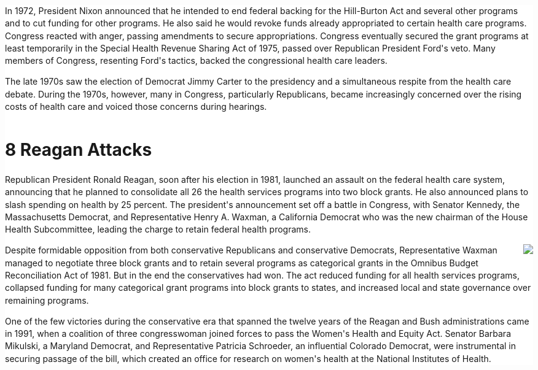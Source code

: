 

In 1972, President Nixon announced that he intended to end federal
backing for the Hill-Burton Act and several other programs and to cut
funding for other programs. He also said he would revoke funds already
appropriated to certain health care programs. Congress reacted with
anger, passing amendments to secure appropriations. Congress eventually
secured the grant programs at least temporarily in the Special Health
Revenue Sharing Act of 1975, passed over Republican President Ford\'s
veto. Many members of Congress, resenting Ford\'s tactics, backed the
congressional health care leaders.



The late 1970s saw the election of Democrat Jimmy Carter to the
presidency and a simultaneous respite from the health care debate.
During the 1970s, however, many in Congress, particularly Republicans,
became increasingly concerned over the rising costs of health care and
voiced those concerns during hearings.



8 Reagan Attacks
===========================================


Republican President Ronald Reagan, soon after his election in 1981,
launched an assault on the federal health care system, announcing that
he planned to consolidate all 26 the health services programs into two
block grants. He also announced plans to slash spending on health by 25
percent. The president\'s announcement set off a battle in Congress,
with Senator Kennedy, the Massachusetts Democrat, and Representative
Henry A. Waxman, a California Democrat who was the new chairman of the
House Health Subcommittee, leading the charge to retain federal health
programs.



<img src="/images/1563247291.gif" align="right"/>
Despite formidable
opposition from both conservative Republicans and conservative
Democrats, Representative Waxman managed to negotiate three block grants
and to retain several programs as categorical grants in the Omnibus
Budget Reconciliation Act of 1981. But in the end the conservatives had
won. The act reduced funding for all health services programs, collapsed
funding for many categorical grant programs into block grants to states,
and increased local and state governance over remaining programs.



One of the few victories during the conservative era that spanned the
twelve years of the Reagan and Bush administrations came in 1991, when a
coalition of three congresswoman joined forces to pass the Women\'s
Health and Equity Act. Senator Barbara Mikulski, a Maryland Democrat,
and Representative Patricia Schroeder, an influential Colorado Democrat,
were instrumental in securing passage of the bill, which created an
office for research on women\'s health at the National Institutes of
Health.
